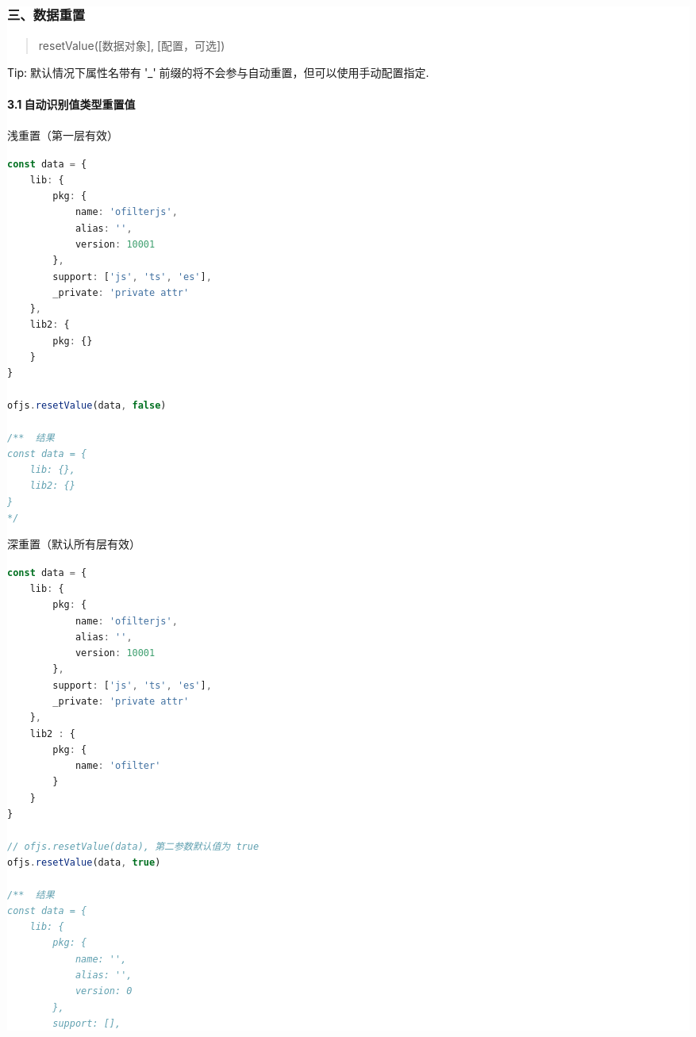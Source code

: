 ### 三、数据重置
> resetValue([数据对象], [配置，可选])

Tip: 默认情况下属性名带有 '_' 前缀的将不会参与自动重置，但可以使用手动配置指定.

#### 3.1 自动识别值类型重置值
浅重置（第一层有效）
``` ts
const data = {
    lib: {
        pkg: {
            name: 'ofilterjs',
            alias: '',
            version: 10001
        },
        support: ['js', 'ts', 'es'],
        _private: 'private attr' 
    },
    lib2: {
        pkg: {}
    }
}

ofjs.resetValue(data, false)

/**  结果
const data = {
    lib: {},
    lib2: {}
}
*/
```

深重置（默认所有层有效）
``` ts
const data = {
    lib: {
        pkg: {
            name: 'ofilterjs',
            alias: '',
            version: 10001
        },
        support: ['js', 'ts', 'es'],
        _private: 'private attr' 
    },
    lib2 : {
        pkg: {
            name: 'ofilter'
        }
    }
}

// ofjs.resetValue(data), 第二参数默认值为 true
ofjs.resetValue(data, true)

/**  结果
const data = {
    lib: {
        pkg: {
            name: '',
            alias: '',
            version: 0
        },
        support: [],
```